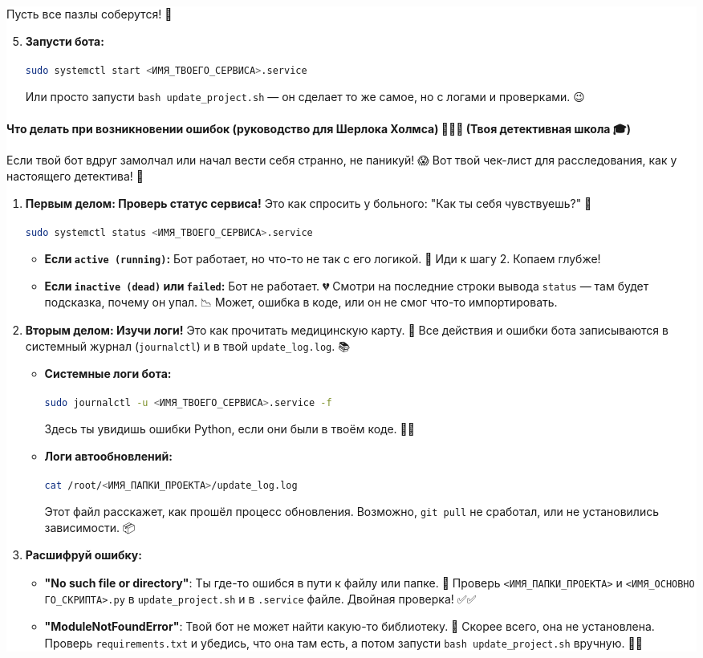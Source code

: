    Пусть все пазлы соберутся! 🧩

5. **Запусти бота:**

   ```bash
   sudo systemctl start <ИМЯ_ТВОЕГО_СЕРВИСА>.service
   ```

   Или просто запусти `bash update_project.sh` — он сделает то же самое, но с логами и проверками. 😉

#### Что делать при возникновении ошибок (руководство для Шерлока Холмса) 🕵️‍♀️💡 (Твоя детективная школа 🎓)

Если твой бот вдруг замолчал или начал вести себя странно, не паникуй! 😱 Вот твой чек-лист для расследования, как у настоящего детектива! 💼

1. **Первым делом: Проверь статус сервиса!**
   Это как спросить у больного: "Как ты себя чувствуешь?" 🤒

   ```bash
   sudo systemctl status <ИМЯ_ТВОЕГО_СЕРВИСА>.service
   ```

   * **Если `active (running)`:** Бот работает, но что-то не так с его логикой. 🤔 Иди к шагу 2. Копаем глубже!

   * **Если `inactive (dead)` или `failed`:** Бот не работает. 💔 Смотри на последние строки вывода `status` — там будет подсказка, почему он упал. 📉 Может, ошибка в коде, или он не смог что-то импортировать.

2. **Вторым делом: Изучи логи!**
   Это как прочитать медицинскую карту. 📝 Все действия и ошибки бота записываются в системный журнал (`journalctl`) и в твой `update_log.log`. 📚

   * **Системные логи бота:**

     ```bash
     sudo journalctl -u <ИМЯ_ТВОЕГО_СЕРВИСА>.service -f
     ```

     Здесь ты увидишь ошибки Python, если они были в твоём коде. 🐍❌

   * **Логи автообновлений:**

     ```bash
     cat /root/<ИМЯ_ПАПКИ_ПРОЕКТА>/update_log.log
     ```

     Этот файл расскажет, как прошёл процесс обновления. Возможно, `git pull` не сработал, или не установились зависимости. 📦

3. **Расшифруй ошибку:**

   * **"No such file or directory"**: Ты где-то ошибся в пути к файлу или папке. 🧐 Проверь `<ИМЯ_ПАПКИ_ПРОЕКТА>` и `<ИМЯ_ОСНОВНОГО_СКРИПТА>.py` в `update_project.sh` и в `.service` файле. Двойная проверка! ✅✅

   * **"ModuleNotFoundError"**: Твой бот не может найти какую-то библиотеку. 🤯 Скорее всего, она не установлена. Проверь `requirements.txt` и убедись, что она там есть, а потом запусти `bash update_project.sh` вручную. 🧑‍💻

